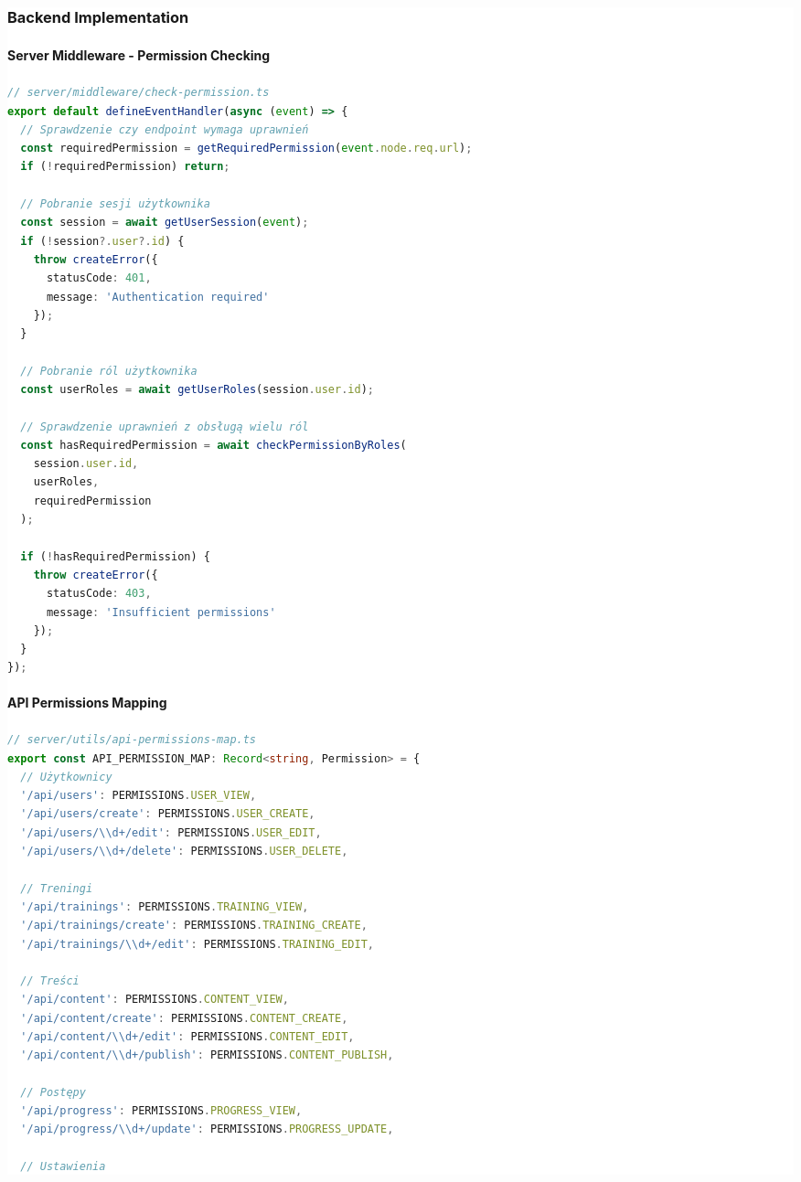### Backend Implementation

#### Server Middleware - Permission Checking
```typescript
// server/middleware/check-permission.ts
export default defineEventHandler(async (event) => {
  // Sprawdzenie czy endpoint wymaga uprawnień
  const requiredPermission = getRequiredPermission(event.node.req.url);
  if (!requiredPermission) return;

  // Pobranie sesji użytkownika
  const session = await getUserSession(event);
  if (!session?.user?.id) {
    throw createError({
      statusCode: 401,
      message: 'Authentication required'
    });
  }

  // Pobranie ról użytkownika
  const userRoles = await getUserRoles(session.user.id);
  
  // Sprawdzenie uprawnień z obsługą wielu ról
  const hasRequiredPermission = await checkPermissionByRoles(
    session.user.id,
    userRoles,
    requiredPermission
  );

  if (!hasRequiredPermission) {
    throw createError({
      statusCode: 403,
      message: 'Insufficient permissions'
    });
  }
});
```

#### API Permissions Mapping
```typescript
// server/utils/api-permissions-map.ts
export const API_PERMISSION_MAP: Record<string, Permission> = {
  // Użytkownicy
  '/api/users': PERMISSIONS.USER_VIEW,
  '/api/users/create': PERMISSIONS.USER_CREATE,
  '/api/users/\\d+/edit': PERMISSIONS.USER_EDIT,
  '/api/users/\\d+/delete': PERMISSIONS.USER_DELETE,
  
  // Treningi
  '/api/trainings': PERMISSIONS.TRAINING_VIEW,
  '/api/trainings/create': PERMISSIONS.TRAINING_CREATE,
  '/api/trainings/\\d+/edit': PERMISSIONS.TRAINING_EDIT,
  
  // Treści
  '/api/content': PERMISSIONS.CONTENT_VIEW,
  '/api/content/create': PERMISSIONS.CONTENT_CREATE,
  '/api/content/\\d+/edit': PERMISSIONS.CONTENT_EDIT,
  '/api/content/\\d+/publish': PERMISSIONS.CONTENT_PUBLISH,
  
  // Postępy
  '/api/progress': PERMISSIONS.PROGRESS_VIEW,
  '/api/progress/\\d+/update': PERMISSIONS.PROGRESS_UPDATE,
  
  // Ustawienia
```